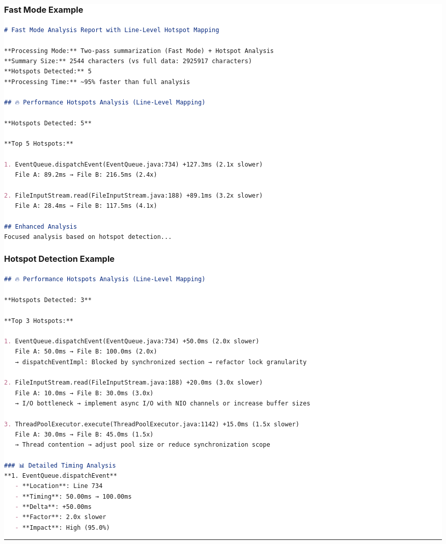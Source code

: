 ### **Fast Mode Example**
```markdown
# Fast Mode Analysis Report with Line-Level Hotspot Mapping

**Processing Mode:** Two-pass summarization (Fast Mode) + Hotspot Analysis
**Summary Size:** 2544 characters (vs full data: 2925917 characters)
**Hotspots Detected:** 5
**Processing Time:** ~95% faster than full analysis

## 🔥 Performance Hotspots Analysis (Line-Level Mapping)

**Hotspots Detected: 5**

**Top 5 Hotspots:**

1. EventQueue.dispatchEvent(EventQueue.java:734) +127.3ms (2.1x slower)
   File A: 89.2ms → File B: 216.5ms (2.4x)

2. FileInputStream.read(FileInputStream.java:188) +89.1ms (3.2x slower)
   File A: 28.4ms → File B: 117.5ms (4.1x)

## Enhanced Analysis
Focused analysis based on hotspot detection...
```

### **Hotspot Detection Example**
```markdown
## 🔥 Performance Hotspots Analysis (Line-Level Mapping)

**Hotspots Detected: 3**

**Top 3 Hotspots:**

1. EventQueue.dispatchEvent(EventQueue.java:734) +50.0ms (2.0x slower)
   File A: 50.0ms → File B: 100.0ms (2.0x)
   → dispatchEventImpl: Blocked by synchronized section → refactor lock granularity

2. FileInputStream.read(FileInputStream.java:188) +20.0ms (3.0x slower)
   File A: 10.0ms → File B: 30.0ms (3.0x)
   → I/O bottleneck → implement async I/O with NIO channels or increase buffer sizes

3. ThreadPoolExecutor.execute(ThreadPoolExecutor.java:1142) +15.0ms (1.5x slower)
   File A: 30.0ms → File B: 45.0ms (1.5x)
   → Thread contention → adjust pool size or reduce synchronization scope

### 📊 Detailed Timing Analysis
**1. EventQueue.dispatchEvent**
   - **Location**: Line 734
   - **Timing**: 50.00ms → 100.00ms
   - **Delta**: +50.00ms
   - **Factor**: 2.0x slower
   - **Impact**: High (95.0%)
```

---
